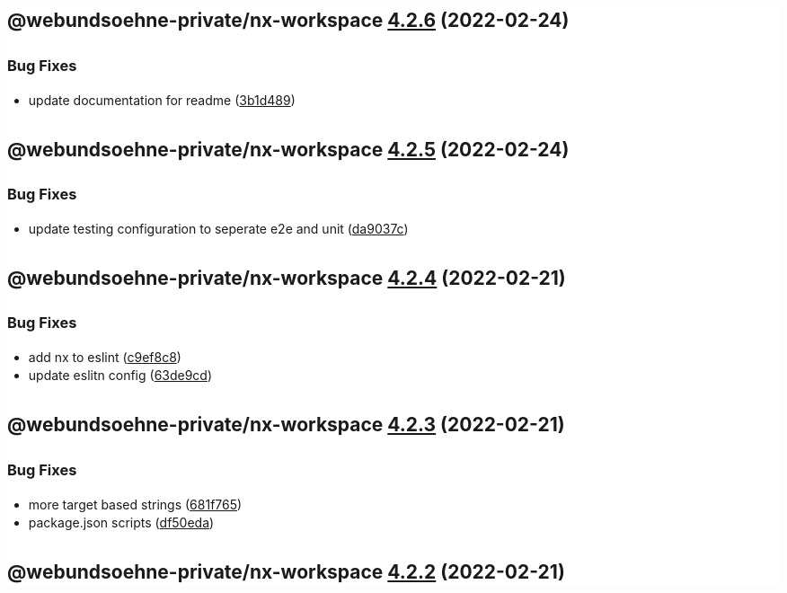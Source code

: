 ## @webundsoehne-private/nx-workspace [4.2.6](https://gitlab.tailored-apps.com/ckilic/nx-test/compare/@webundsoehne-private/nx-workspace@4.2.5...@webundsoehne-private/nx-workspace@4.2.6) (2022-02-24)

### Bug Fixes

- update documentation for readme ([3b1d489](https://gitlab.tailored-apps.com/ckilic/nx-test/commit/3b1d4899ac39da169b5a1e2fa0b32b80f957c322))

## @webundsoehne-private/nx-workspace [4.2.5](https://gitlab.tailored-apps.com/ckilic/nx-test/compare/@webundsoehne-private/nx-workspace@4.2.4...@webundsoehne-private/nx-workspace@4.2.5) (2022-02-24)

### Bug Fixes

- update testing configuration to seperate e2e and unit ([da9037c](https://gitlab.tailored-apps.com/ckilic/nx-test/commit/da9037c55234c006a099bfb9d860d4154aaf62f8))

## @webundsoehne-private/nx-workspace [4.2.4](https://gitlab.tailored-apps.com/ckilic/nx-test/compare/@webundsoehne-private/nx-workspace@4.2.3...@webundsoehne-private/nx-workspace@4.2.4) (2022-02-21)

### Bug Fixes

- add nx to eslint ([c9ef8c8](https://gitlab.tailored-apps.com/ckilic/nx-test/commit/c9ef8c87872346919bc4570d26cf7959682c4ad1))
- update eslitn config ([63de9cd](https://gitlab.tailored-apps.com/ckilic/nx-test/commit/63de9cd575a06bfe90bbd6e7a616025955e854b1))

## @webundsoehne-private/nx-workspace [4.2.3](https://gitlab.tailored-apps.com/ckilic/nx-test/compare/@webundsoehne-private/nx-workspace@4.2.2...@webundsoehne-private/nx-workspace@4.2.3) (2022-02-21)

### Bug Fixes

- more target based strings ([681f765](https://gitlab.tailored-apps.com/ckilic/nx-test/commit/681f7657e27dd9b5882ecd7446b174ec135a183e))
- package.json scripts ([df50eda](https://gitlab.tailored-apps.com/ckilic/nx-test/commit/df50edad0a4db09481a6682cf2125de5eb3ab45a))

## @webundsoehne-private/nx-workspace [4.2.2](https://gitlab.tailored-apps.com/ckilic/nx-test/compare/@webundsoehne-private/nx-workspace@4.2.1...@webundsoehne-private/nx-workspace@4.2.2) (2022-02-21)
